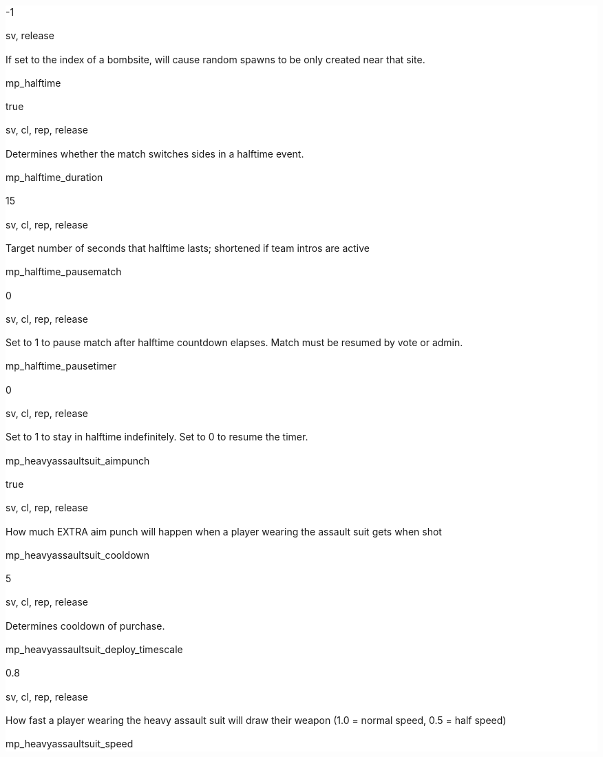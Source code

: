 \-1

sv, release

If set to the index of a bombsite, will cause random spawns to be only created near that site.

mp\_halftime

true

sv, cl, rep, release

Determines whether the match switches sides in a halftime event.

mp\_halftime\_duration

15

sv, cl, rep, release

Target number of seconds that halftime lasts; shortened if team intros are active

mp\_halftime\_pausematch

0

sv, cl, rep, release

Set to 1 to pause match after halftime countdown elapses. Match must be resumed by vote or admin.

mp\_halftime\_pausetimer

0

sv, cl, rep, release

Set to 1 to stay in halftime indefinitely. Set to 0 to resume the timer.

mp\_heavyassaultsuit\_aimpunch

true

sv, cl, rep, release

How much EXTRA aim punch will happen when a player wearing the assault suit gets when shot

mp\_heavyassaultsuit\_cooldown

5

sv, cl, rep, release

Determines cooldown of purchase.

mp\_heavyassaultsuit\_deploy\_timescale

0.8

sv, cl, rep, release

How fast a player wearing the heavy assault suit will draw their weapon (1.0 = normal speed, 0.5 = half speed)

mp\_heavyassaultsuit\_speed
